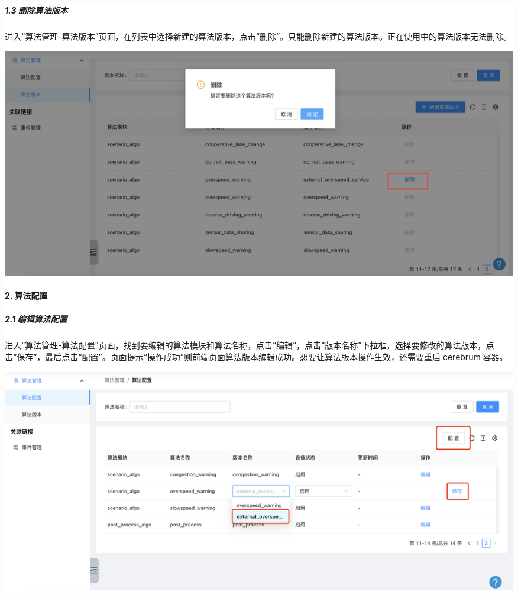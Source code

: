 ##### 1.3 删除算法版本

进入“算法管理-算法版本”页面，在列表中选择新建的算法版本，点击“删除”。只能删除新建的算法版本。正在使用中的算法版本无法删除。

![a](./images/algorithm_version_2.png)

#### 2. 算法配置

##### 2.1 编辑算法配置

进入“算法管理-算法配置”页面，找到要编辑的算法模块和算法名称，点击“编辑”，点击“版本名称”下拉框，选择要修改的算法版本，点击“保存”，最后点击“配置”。页面提示“操作成功”则前端页面算法版本编辑成功。想要让算法版本操作生效，还需要重启
cerebrum 容器。

![a](./images/algorithm_config_1.png)
